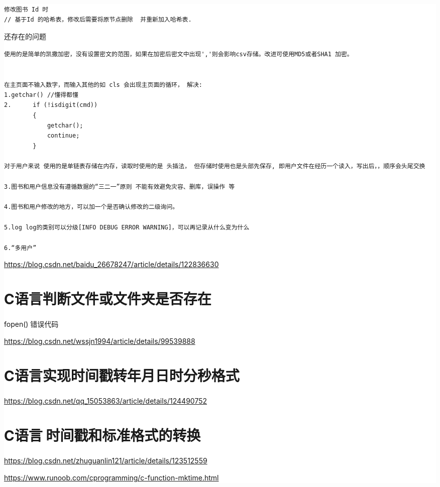 


```
修改图书 Id 时
// 基于Id 的哈希表，修改后需要将原节点删除  并重新加入哈希表.
```







还存在的问题

```
使用的是简单的凯撒加密，没有设置密文的范围，如果在加密后密文中出现','则会影响csv存储。改进可使用MD5或者SHA1 加密。


在主页面不输入数字，而输入其他的如 cls 会出现主页面的循环， 解决:
1.getchar() //懂得都懂
2.      if (!isdigit(cmd))
        {
            getchar();
            continue;
        }
        
对于用户来说 使用的是单链表存储在内存，读取时使用的是 头插法， 但存储时使用也是头部先保存, 即用户文件在经历一个读入，写出后，，顺序会头尾交换

3.图书和用户信息没有遵循数据的“三二一”原则 不能有效避免灾容、删库，误操作 等

4.图书和用户修改的地方，可以加一个是否确认修改的二级询问。

5.log log的类别可以分级[INFO DEBUG ERROR WARNING]，可以再记录从什么变为什么

6.“多用户”
```







https://blog.csdn.net/baidu_26678247/article/details/122836630

# C语言判断文件或文件夹是否存在



fopen() 错误代码 

https://blog.csdn.net/wssjn1994/article/details/99539888





# C语言实现时间戳转年月日时分秒格式

https://blog.csdn.net/qq_15053863/article/details/124490752





# C语言 时间戳和标准格式的转换

https://blog.csdn.net/zhuguanlin121/article/details/123512559



https://www.runoob.com/cprogramming/c-function-mktime.html
